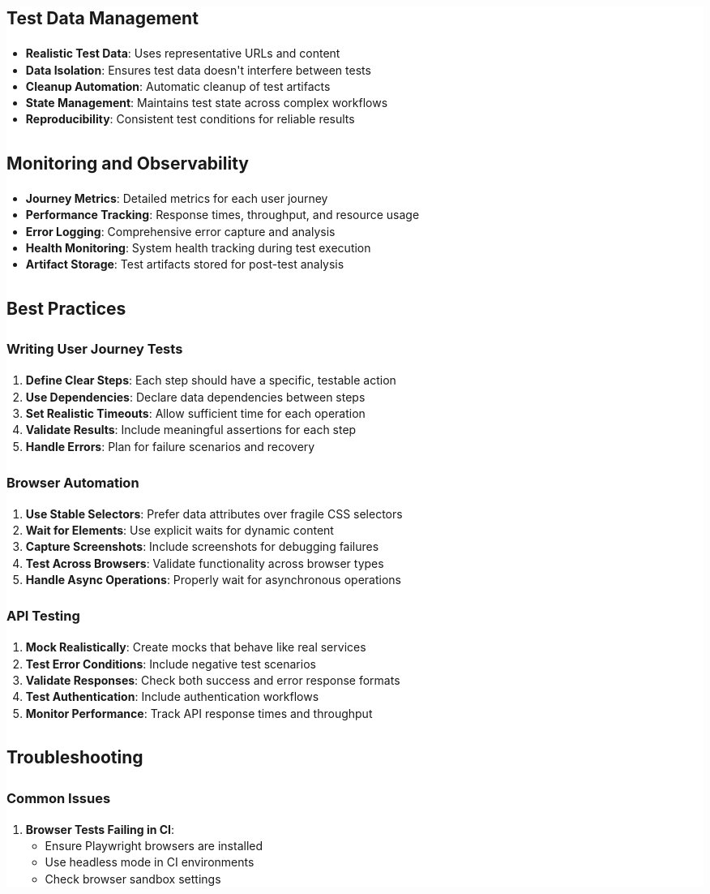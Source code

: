 ## Test Data Management

- **Realistic Test Data**: Uses representative URLs and content
- **Data Isolation**: Ensures test data doesn't interfere between tests
- **Cleanup Automation**: Automatic cleanup of test artifacts
- **State Management**: Maintains test state across complex workflows
- **Reproducibility**: Consistent test conditions for reliable results

## Monitoring and Observability

- **Journey Metrics**: Detailed metrics for each user journey
- **Performance Tracking**: Response times, throughput, and resource usage
- **Error Logging**: Comprehensive error capture and analysis
- **Health Monitoring**: System health tracking during test execution
- **Artifact Storage**: Test artifacts stored for post-test analysis

## Best Practices

### Writing User Journey Tests

1. **Define Clear Steps**: Each step should have a specific, testable action
2. **Use Dependencies**: Declare data dependencies between steps
3. **Set Realistic Timeouts**: Allow sufficient time for each operation
4. **Validate Results**: Include meaningful assertions for each step
5. **Handle Errors**: Plan for failure scenarios and recovery

### Browser Automation

1. **Use Stable Selectors**: Prefer data attributes over fragile CSS selectors
2. **Wait for Elements**: Use explicit waits for dynamic content
3. **Capture Screenshots**: Include screenshots for debugging failures
4. **Test Across Browsers**: Validate functionality across browser types
5. **Handle Async Operations**: Properly wait for asynchronous operations

### API Testing

1. **Mock Realistically**: Create mocks that behave like real services
2. **Test Error Conditions**: Include negative test scenarios
3. **Validate Responses**: Check both success and error response formats
4. **Test Authentication**: Include authentication workflows
5. **Monitor Performance**: Track API response times and throughput

## Troubleshooting

### Common Issues

1. **Browser Tests Failing in CI**: 
   - Ensure Playwright browsers are installed
   - Use headless mode in CI environments
   - Check browser sandbox settings
